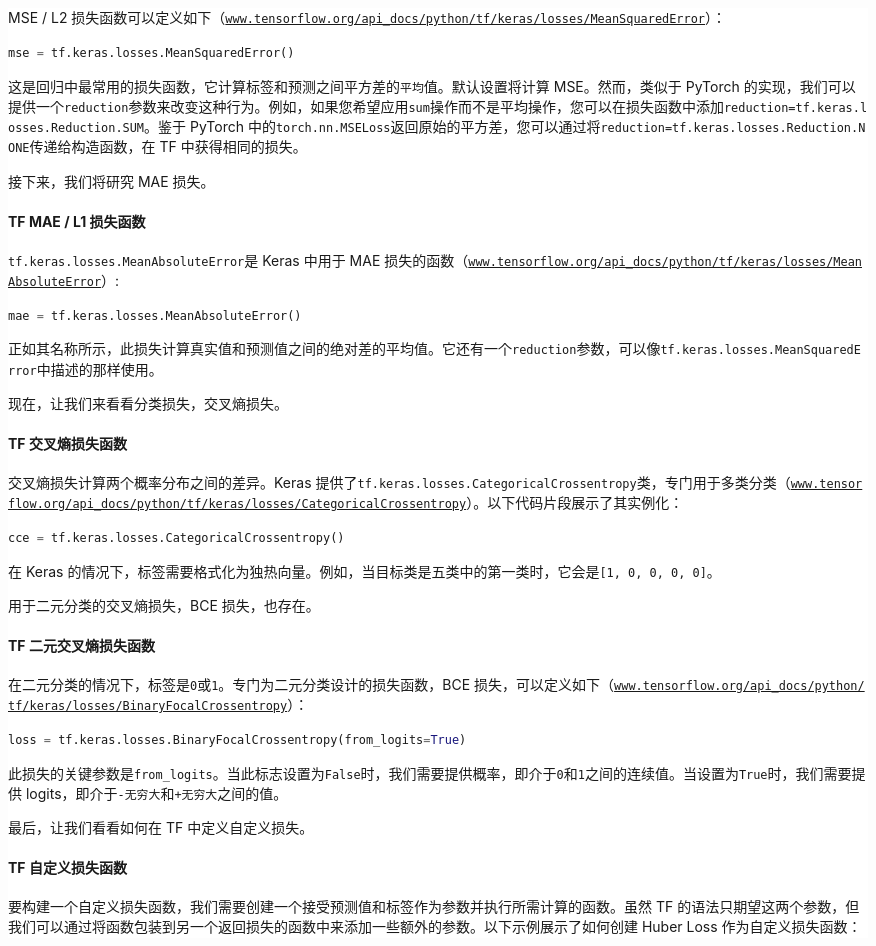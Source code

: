 MSE / L2 损失函数可以定义如下（[`www.tensorflow.org/api_docs/python/tf/keras/losses/MeanSquaredError`](https://www.tensorflow.org/api_docs/python/tf/keras/losses/MeanSquaredError)）：

```py
mse = tf.keras.losses.MeanSquaredError()
```

这是回归中最常用的损失函数，它计算标签和预测之间平方差的`平均`值。默认设置将计算 MSE。然而，类似于 PyTorch 的实现，我们可以提供一个`reduction`参数来改变这种行为。例如，如果您希望应用`sum`操作而不是平均操作，您可以在损失函数中添加`reduction=tf.keras.losses.Reduction.SUM`。鉴于 PyTorch 中的`torch.nn.MSELoss`返回原始的平方差，您可以通过将`reduction=tf.keras.losses.Reduction.NONE`传递给构造函数，在 TF 中获得相同的损失。

接下来，我们将研究 MAE 损失。

#### TF MAE / L1 损失函数

`tf.keras.losses.MeanAbsoluteError`是 Keras 中用于 MAE 损失的函数（[`www.tensorflow.org/api_docs/python/tf/keras/losses/MeanAbsoluteError`](https://www.tensorflow.org/api_docs/python/tf/keras/losses/MeanAbsoluteError)）:

```py
mae = tf.keras.losses.MeanAbsoluteError()
```

正如其名称所示，此损失计算真实值和预测值之间的绝对差的平均值。它还有一个`reduction`参数，可以像`tf.keras.losses.MeanSquaredError`中描述的那样使用。

现在，让我们来看看分类损失，交叉熵损失。

#### TF 交叉熵损失函数

交叉熵损失计算两个概率分布之间的差异。Keras 提供了`tf.keras.losses.CategoricalCrossentropy`类，专门用于多类分类（[`www.tensorflow.org/api_docs/python/tf/keras/losses/CategoricalCrossentropy`](https://www.tensorflow.org/api_docs/python/tf/keras/losses/CategoricalCrossentropy)）。以下代码片段展示了其实例化：

```py
cce = tf.keras.losses.CategoricalCrossentropy()
```

在 Keras 的情况下，标签需要格式化为独热向量。例如，当目标类是五类中的第一类时，它会是`[1, 0, 0, 0, 0]`。

用于二元分类的交叉熵损失，BCE 损失，也存在。

#### TF 二元交叉熵损失函数

在二元分类的情况下，标签是`0`或`1`。专门为二元分类设计的损失函数，BCE 损失，可以定义如下（[`www.tensorflow.org/api_docs/python/tf/keras/losses/BinaryFocalCrossentropy`](https://www.tensorflow.org/api_docs/python/tf/keras/losses/BinaryFocalCrossentropy)）：

```py
loss = tf.keras.losses.BinaryFocalCrossentropy(from_logits=True)
```

此损失的关键参数是`from_logits`。当此标志设置为`False`时，我们需要提供概率，即介于`0`和`1`之间的连续值。当设置为`True`时，我们需要提供 logits，即介于`-无穷大`和`+无穷大`之间的值。

最后，让我们看看如何在 TF 中定义自定义损失。

#### TF 自定义损失函数

要构建一个自定义损失函数，我们需要创建一个接受预测值和标签作为参数并执行所需计算的函数。虽然 TF 的语法只期望这两个参数，但我们可以通过将函数包装到另一个返回损失的函数中来添加一些额外的参数。以下示例展示了如何创建 Huber Loss 作为自定义损失函数：
